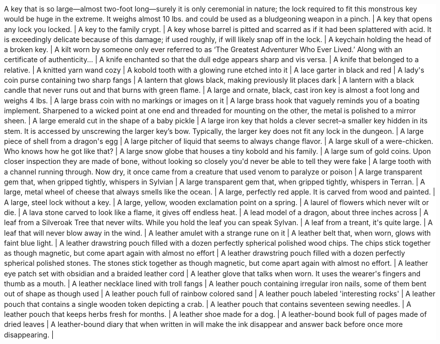 A key that is so large—almost two-foot long—surely it is only ceremonial in nature; the lock required to fit this monstrous key would be huge in the extreme. It weighs almost 10 lbs. and could be used as a bludgeoning weapon in a pinch. |
A key that opens any lock you locked. |
A key to the family crypt. |
A key whose barrel is pitted and scarred as if it had been splattered with acid. It is exceedingly delicate because of this damage; if used roughly, if will likely snap off in the lock. |
A keychain holding the head of a broken key. |
A kilt worn by someone only ever referred to as ‘The Greatest Adventurer Who Ever Lived.’ Along with an certificate of authenticity... |
A knife enchanted so that the dull edge appears sharp and vis versa. |
A knife that belonged to a relative. |
A knitted yarn wand cozy |
A kobold tooth with a glowing rune etched into it |
A lace garter in black and red |
A lady's coin purse containing two sharp fangs |
A lantern that glows black, making previously lit places dark |
A lantern with a black candle that never runs out and that burns with green flame. |
A large and ornate, black, cast iron key is almost a foot long and weighs 4 lbs. |
A large brass coin with no markings or images on it |
A large brass hook that vaguely reminds you of a boating implement. Sharpened to a wicked point at one end and threaded for mounting on the other, the metal is polished to a mirror sheen. |
A large emerald cut in the shape of a baby pickle |
A large iron key that holds a clever secret–a smaller key hidden in its stem. It is accessed by unscrewing the larger key’s bow. Typically, the larger key does not fit any lock in the dungeon. |
A large piece of shell from a dragon's egg |
A large pitcher of liquid that seems to always change flavor. |
A large skull of a were-chicken. Who knows how he got like that? |
A large snow globe that houses a tiny kobold and his family. |
A large sum of gold coins. Upon closer inspection they are made of bone, without looking so closely you'd never be able to tell they were fake |
A large tooth with a channel running through. Now dry, it once came from a creature that used venom to paralyze or poison |
A large transparent gem that, when gripped tightly, whispers in Sylvian |
A large transparent gem that, when gripped tightly, whispers in Terran. |
A large, metal wheel of cheese that always smells like the ocean. |
A large, perfectly red apple. It is carved from wood and painted. |
A large, steel lock without a key. |
A large, yellow, wooden exclamation point on a spring. |
A laurel of flowers which never wilt or die. |
A lava stone carved to look like a flame, it gives off endless heat. |
A lead model of a dragon, about three inches across |
A leaf from a Silveroak Tree that never wilts. While you hold the leaf you can speak Sylvan. |
A leaf from a treant, it's quite large. |
A leaf that will never blow away in the wind. |
A leather amulet with a strange rune on it |
A leather belt that, when worn, glows with faint blue light. |
A leather drawstring pouch filled with a dozen perfectly spherical polished wood chips. The chips stick together as though magnetic, but come apart again with almost no effort |
A leather drawstring pouch filled with a dozen perfectly spherical polished stones. The stones stick together as though magnetic, but come apart again with almost no effort. |
A leather eye patch set with obsidian and a braided leather cord |
A leather glove that talks when worn. It uses the wearer's fingers and thumb as a mouth. |
A leather necklace lined with troll fangs |
A leather pouch containing irregular iron nails, some of them bent out of shape as though used |
A leather pouch full of rainbow colored sand |
A leather pouch labeled 'interesting rocks' |
A leather pouch that contains a single wooden token depicting a crab. |
A leather pouch that contains seventeen sewing needles. |
A leather pouch that keeps herbs fresh for months. |
A leather shoe made for a dog. |
A leather-bound book full of pages made of dried leaves |
A leather-bound diary that when written in will make the ink disappear and answer back before once more disappearing. |